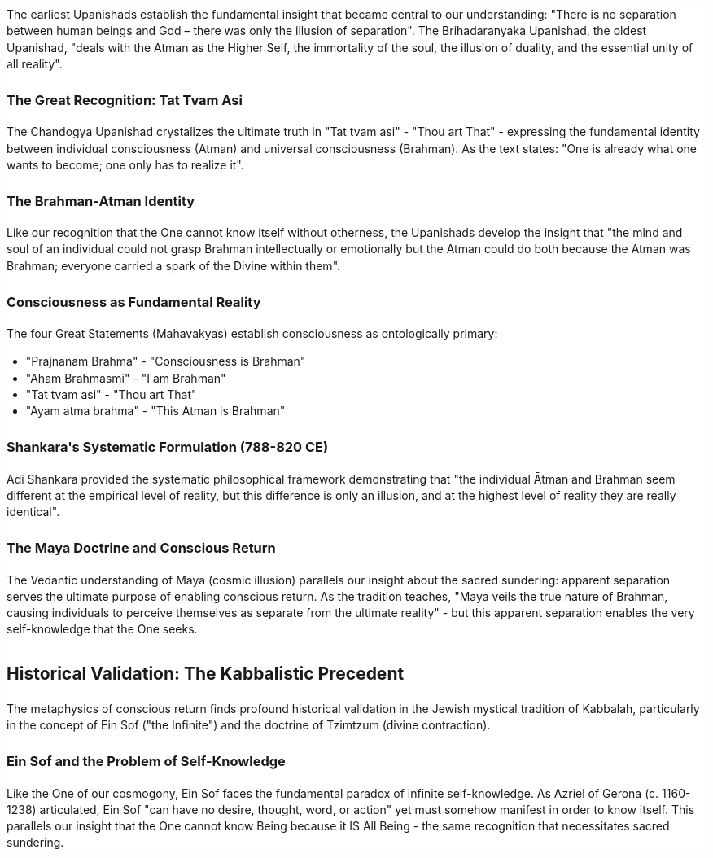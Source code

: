 The earliest Upanishads establish the fundamental insight that became central to our understanding: "There is no separation between human beings and God – there was only the illusion of separation". The Brihadaranyaka Upanishad, the oldest Upanishad, "deals with the Atman as the Higher Self, the immortality of the soul, the illusion of duality, and the essential unity of all reality".

### The Great Recognition: Tat Tvam Asi

The Chandogya Upanishad crystalizes the ultimate truth in "Tat tvam asi" - "Thou art That" - expressing the fundamental identity between individual consciousness (Atman) and universal consciousness (Brahman). As the text states: "One is already what one wants to become; one only has to realize it".

### The Brahman-Atman Identity

Like our recognition that the One cannot know itself without otherness, the Upanishads develop the insight that "the mind and soul of an individual could not grasp Brahman intellectually or emotionally but the Atman could do both because the Atman was Brahman; everyone carried a spark of the Divine within them".

### Consciousness as Fundamental Reality

The four Great Statements (Mahavakyas) establish consciousness as ontologically primary:
- "Prajnanam Brahma" - "Consciousness is Brahman"
- "Aham Brahmasmi" - "I am Brahman" 
- "Tat tvam asi" - "Thou art That"
- "Ayam atma brahma" - "This Atman is Brahman"

### Shankara's Systematic Formulation (788-820 CE)

Adi Shankara provided the systematic philosophical framework demonstrating that "the individual Ātman and Brahman seem different at the empirical level of reality, but this difference is only an illusion, and at the highest level of reality they are really identical".

### The Maya Doctrine and Conscious Return

The Vedantic understanding of Maya (cosmic illusion) parallels our insight about the sacred sundering: apparent separation serves the ultimate purpose of enabling conscious return. As the tradition teaches, "Maya veils the true nature of Brahman, causing individuals to perceive themselves as separate from the ultimate reality" - but this apparent separation enables the very self-knowledge that the One seeks.

## Historical Validation: The Kabbalistic Precedent

The metaphysics of conscious return finds profound historical validation in the Jewish mystical tradition of Kabbalah, particularly in the concept of Ein Sof ("the Infinite") and the doctrine of Tzimtzum (divine contraction).

### Ein Sof and the Problem of Self-Knowledge

Like the One of our cosmogony, Ein Sof faces the fundamental paradox of infinite self-knowledge. As Azriel of Gerona (c. 1160-1238) articulated, Ein Sof "can have no desire, thought, word, or action" yet must somehow manifest in order to know itself. This parallels our insight that the One cannot know Being because it IS All Being - the same recognition that necessitates sacred sundering.
